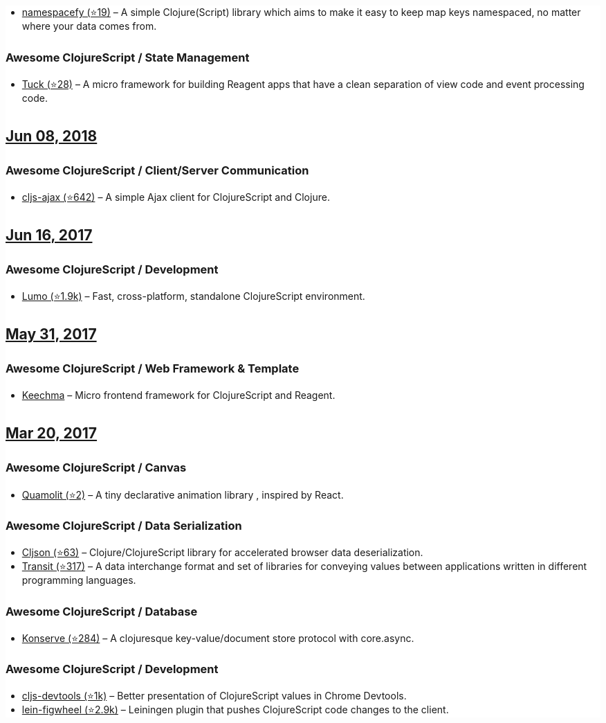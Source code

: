 *   [namespacefy (⭐19)](https://github.com/Jarzka/namespacefy) – A simple Clojure(Script) library which aims to make it easy to keep map keys namespaced, no matter where your data comes from.

### Awesome ClojureScript / State Management

*   [Tuck (⭐28)](https://github.com/tatut/tuck) – A micro framework for building Reagent apps that have a clean separation of view code and event processing code.

## [Jun 08, 2018](/content/2018/06/08/README.md)

### Awesome ClojureScript / Client/Server Communication

*   [cljs-ajax (⭐642)](https://github.com/JulianBirch/cljs-ajax) – A simple Ajax client for ClojureScript and Clojure.

## [Jun 16, 2017](/content/2017/06/16/README.md)

### Awesome ClojureScript / Development

*   [Lumo (⭐1.9k)](https://github.com/anmonteiro/lumo) – Fast, cross-platform, standalone ClojureScript environment.

## [May 31, 2017](/content/2017/05/31/README.md)

### Awesome ClojureScript / Web Framework & Template

*   [Keechma](http://keechma.com) – Micro frontend framework for ClojureScript and Reagent.

## [Mar 20, 2017](/content/2017/03/20/README.md)

### Awesome ClojureScript / Canvas

*   [Quamolit (⭐2)](https://github.com/Quamolit/quamolit) – A tiny declarative animation library , inspired by React.

### Awesome ClojureScript / Data Serialization

*   [Cljson (⭐63)](https://github.com/tailrecursion/cljson) – Clojure/ClojureScript library for accelerated browser data deserialization.
*   [Transit (⭐317)](https://github.com/cognitect/transit-cljs) – A data interchange format and set of libraries for conveying values between applications written in different programming languages.

### Awesome ClojureScript / Database

*   [Konserve (⭐284)](https://github.com/replikativ/konserve) – A clojuresque key-value/document store protocol with core.async.

### Awesome ClojureScript / Development

*   [cljs-devtools (⭐1k)](https://github.com/binaryage/cljs-devtools) – Better presentation of ClojureScript values in Chrome Devtools.
*   [lein-figwheel (⭐2.9k)](https://github.com/bhauman/lein-figwheel) – Leiningen plugin that pushes ClojureScript code changes to the client.
